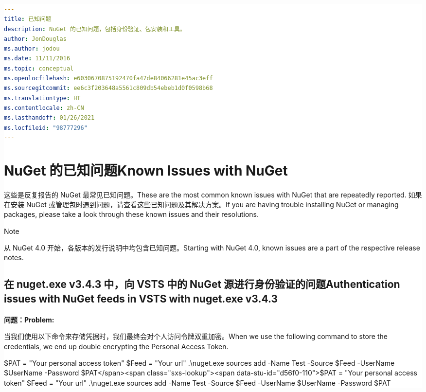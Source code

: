 ```yaml
---
title: 已知问题
description: NuGet 的已知问题，包括身份验证、包安装和工具。
author: JonDouglas
ms.author: jodou
ms.date: 11/11/2016
ms.topic: conceptual
ms.openlocfilehash: e6030670875192470fa47de84066281e45ac3eff
ms.sourcegitcommit: ee6c3f203648a5561c809db54ebeb1d0f0598b68
ms.translationtype: HT
ms.contentlocale: zh-CN
ms.lasthandoff: 01/26/2021
ms.locfileid: "98777296"
---
```

# <a name="known-issues-with-nuget"></a><span data-ttu-id="d56f0-103">NuGet 的已知问题</span><span class="sxs-lookup"><span data-stu-id="d56f0-103">Known Issues with NuGet</span></span>

<span data-ttu-id="d56f0-104">这些是反复报告的 NuGet 最常见已知问题。</span><span class="sxs-lookup"><span data-stu-id="d56f0-104">These are the most common known issues with NuGet that are repeatedly reported.</span></span> <span data-ttu-id="d56f0-105">如果在安装 NuGet 或管理包时遇到问题，请查看这些已知问题及其解决方案。</span><span class="sxs-lookup"><span data-stu-id="d56f0-105">If you are having trouble installing NuGet or managing packages, please take a look through these known issues and their resolutions.</span></span>

> [!Note]
> <span data-ttu-id="d56f0-106">从 NuGet 4.0 开始，各版本的发行说明中均包含已知问题。</span><span class="sxs-lookup"><span data-stu-id="d56f0-106">Starting with NuGet 4.0, known issues are a part of the respective release notes.</span></span>

## <a name="authentication-issues-with-nuget-feeds-in-vsts-with-nugetexe-v343"></a><span data-ttu-id="d56f0-107">在 nuget.exe v3.4.3 中，向 VSTS 中的 NuGet 源进行身份验证的问题</span><span class="sxs-lookup"><span data-stu-id="d56f0-107">Authentication issues with NuGet feeds in VSTS with nuget.exe v3.4.3</span></span>

<span data-ttu-id="d56f0-108">**问题：**</span><span class="sxs-lookup"><span data-stu-id="d56f0-108">**Problem:**</span></span>

<span data-ttu-id="d56f0-109">当我们使用以下命令来存储凭据时，我们最终会对个人访问令牌双重加密。</span><span class="sxs-lookup"><span data-stu-id="d56f0-109">When we use the following command to store the credentials, we end up double encrypting the Personal Access Token.</span></span>

<span data-ttu-id="d56f0-110">$PAT = "Your personal access token" $Feed = "Your url" .\nuget.exe sources add -Name Test -Source $Feed -UserName $UserName -Password $PAT</span><span class="sxs-lookup"><span data-stu-id="d56f0-110">$PAT = "Your personal access token" $Feed = "Your url" .\nuget.exe sources add -Name Test -Source $Feed -UserName $UserName -Password $PAT</span></span>
